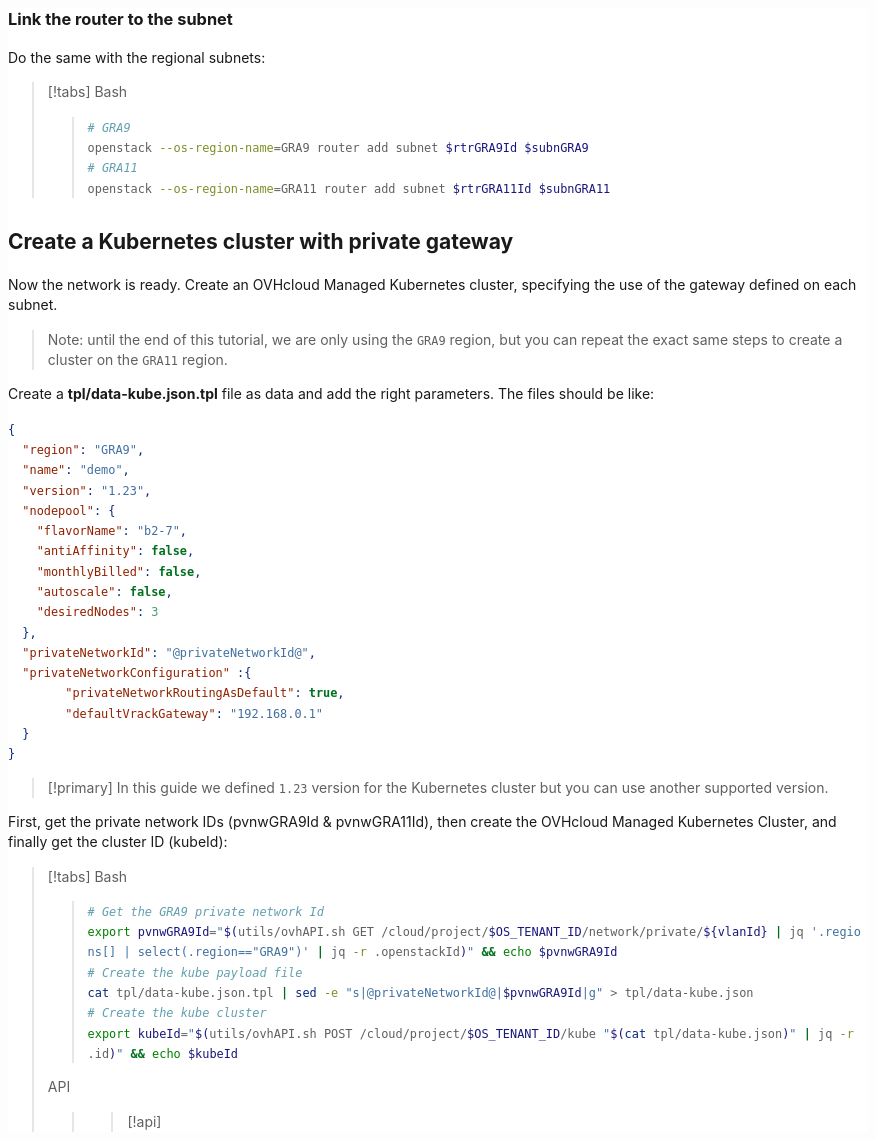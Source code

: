 ### Link the router to the subnet

Do the same with the regional subnets:

> [!tabs]
> Bash
>> ```bash
>> # GRA9
>> openstack --os-region-name=GRA9 router add subnet $rtrGRA9Id $subnGRA9
>> # GRA11
>> openstack --os-region-name=GRA11 router add subnet $rtrGRA11Id $subnGRA11
>> ```

## Create a Kubernetes cluster with private gateway

Now the network is ready. Create an OVHcloud Managed Kubernetes cluster, specifying the use of the gateway defined on each subnet.

> Note: until the end of this tutorial, we are only using the `GRA9` region, but you can repeat the exact same steps to create a cluster on the `GRA11` region.

Create a **tpl/data-kube.json.tpl** file as data and add the right parameters. The files should be like:

```json
{
  "region": "GRA9",
  "name": "demo",
  "version": "1.23",
  "nodepool": {
    "flavorName": "b2-7",
    "antiAffinity": false,
    "monthlyBilled": false,
    "autoscale": false,
    "desiredNodes": 3
  },
  "privateNetworkId": "@privateNetworkId@",
  "privateNetworkConfiguration" :{
        "privateNetworkRoutingAsDefault": true,
        "defaultVrackGateway": "192.168.0.1"
  }
}
``` 

> [!primary]
> In this guide we defined `1.23` version for the Kubernetes cluster but you can use another supported version.
>

First, get the private network IDs (pvnwGRA9Id & pvnwGRA11Id), then create the OVHcloud Managed Kubernetes Cluster, and finally get the cluster ID (kubeId):

> [!tabs]
> Bash
>> ```bash
>> # Get the GRA9 private network Id
>> export pvnwGRA9Id="$(utils/ovhAPI.sh GET /cloud/project/$OS_TENANT_ID/network/private/${vlanId} | jq '.regions[] | select(.region=="GRA9")' | jq -r .openstackId)" && echo $pvnwGRA9Id
>> # Create the kube payload file
>> cat tpl/data-kube.json.tpl | sed -e "s|@privateNetworkId@|$pvnwGRA9Id|g" > tpl/data-kube.json
>> # Create the kube cluster
>> export kubeId="$(utils/ovhAPI.sh POST /cloud/project/$OS_TENANT_ID/kube "$(cat tpl/data-kube.json)" | jq -r .id)" && echo $kubeId
>> ```
> API
>> > [!api]
>> >